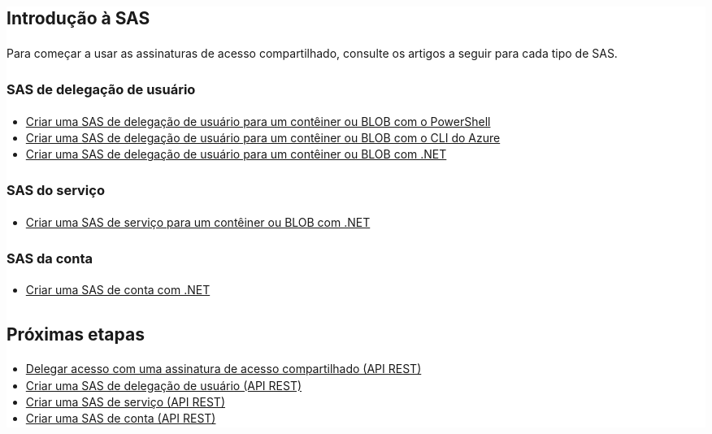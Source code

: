 ## <a name="get-started-with-sas"></a>Introdução à SAS

Para começar a usar as assinaturas de acesso compartilhado, consulte os artigos a seguir para cada tipo de SAS.

### <a name="user-delegation-sas"></a>SAS de delegação de usuário

- [Criar uma SAS de delegação de usuário para um contêiner ou BLOB com o PowerShell](../blobs/storage-blob-user-delegation-sas-create-powershell.md)
- [Criar uma SAS de delegação de usuário para um contêiner ou BLOB com o CLI do Azure](../blobs/storage-blob-user-delegation-sas-create-cli.md)
- [Criar uma SAS de delegação de usuário para um contêiner ou BLOB com .NET](../blobs/storage-blob-user-delegation-sas-create-dotnet.md)

### <a name="service-sas"></a>SAS do serviço

- [Criar uma SAS de serviço para um contêiner ou BLOB com .NET](../blobs/storage-blob-service-sas-create-dotnet.md)

### <a name="account-sas"></a>SAS da conta

- [Criar uma SAS de conta com .NET](storage-account-sas-create-dotnet.md)

## <a name="next-steps"></a>Próximas etapas

- [Delegar acesso com uma assinatura de acesso compartilhado (API REST)](/rest/api/storageservices/delegate-access-with-shared-access-signature)
- [Criar uma SAS de delegação de usuário (API REST)](/rest/api/storageservices/create-user-delegation-sas)
- [Criar uma SAS de serviço (API REST)](/rest/api/storageservices/create-service-sas)
- [Criar uma SAS de conta (API REST)](/rest/api/storageservices/create-account-sas)

